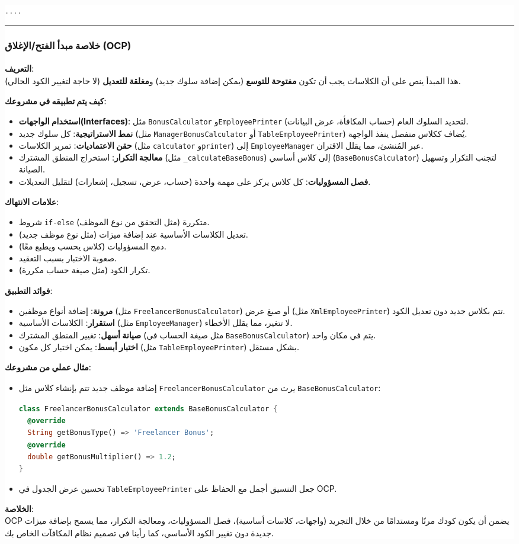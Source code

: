 ```dart
....
```

---

### **خلاصة مبدأ الفتح/الإغلاق (OCP)**

**التعريف**:  
هذا المبدأ ينص على أن الكلاسات يجب أن تكون **مفتوحة للتوسع** (يمكن إضافة سلوك جديد) و**مغلقة للتعديل** (لا حاجة لتغيير الكود الحالي).

**كيف يتم تطبيقه في مشروعك**:
- **استخدام الواجهات(Interfaces)**: مثل `BonusCalculator` و`EmployeePrinter` لتحديد السلوك العام (حساب المكافأة، عرض البيانات).
- **نمط الاستراتيجية**: كل سلوك جديد (مثل `ManagerBonusCalculator` أو `TableEmployeePrinter`) يُضاف ككلاس منفصل ينفذ الواجهة.
- **حقن الاعتماديات**: تمرير الكلاسات (مثل `calculator` و`printer`) إلى `EmployeeManager` عبر المُنشئ، مما يقلل الاقتران.
- **معالجة التكرار**: استخراج المنطق المشترك (مثل `_calculateBaseBonus`) إلى كلاس أساسي (`BaseBonusCalculator`) لتجنب التكرار وتسهيل الصيانة.
- **فصل المسؤوليات**: كل كلاس يركز على مهمة واحدة (حساب، عرض، تسجيل، إشعارات) لتقليل التعديلات.

**علامات الانتهاك**:
- شروط `if-else` متكررة (مثل التحقق من نوع الموظف).
- تعديل الكلاسات الأساسية عند إضافة ميزات (مثل نوع موظف جديد).
- دمج المسؤوليات (كلاس يحسب ويطبع معًا).
- صعوبة الاختبار بسبب التعقيد.
- تكرار الكود (مثل صيغة حساب مكررة).

**فوائد التطبيق**:
- **مرونة**: إضافة أنواع موظفين (مثل `FreelancerBonusCalculator`) أو صيغ عرض (مثل `XmlEmployeePrinter`) تتم بكلاس جديد دون تعديل الكود.
- **استقرار**: الكلاسات الأساسية (مثل `EmployeeManager`) لا تتغير، مما يقلل الأخطاء.
- **صيانة أسهل**: تغيير المنطق المشترك (مثل صيغة الحساب في `BaseBonusCalculator`) يتم في مكان واحد.
- **اختبار أبسط**: يمكن اختبار كل مكون (مثل `TableEmployeePrinter`) بشكل مستقل.

**مثال عملي من مشروعك**:
- إضافة موظف جديد تتم بإنشاء كلاس مثل `FreelancerBonusCalculator` يرث من `BaseBonusCalculator`:
  
  ```dart
  class FreelancerBonusCalculator extends BaseBonusCalculator {
    @override
    String getBonusType() => 'Freelancer Bonus';
    @override
    double getBonusMultiplier() => 1.2;
  }
  ```
- تحسين عرض الجدول في `TableEmployeePrinter` جعل التنسيق أجمل مع الحفاظ على OCP.

**الخلاصة**:  
OCP يضمن أن يكون كودك مرنًا ومستدامًا من خلال التجريد (واجهات، كلاسات أساسية)، فصل المسؤوليات، ومعالجة التكرار، مما يسمح بإضافة ميزات جديدة دون تغيير الكود الأساسي، كما رأينا في تصميم نظام المكافآت الخاص بك.
